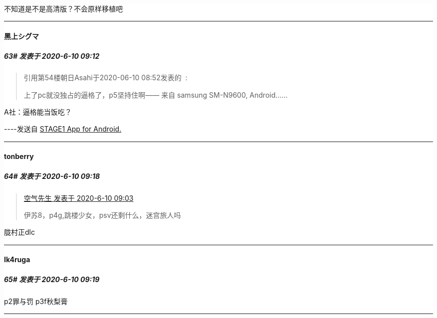 


不知道是不是高清版？不会原样移植吧







-----

####  黑上シグマ  
##### 63#       发表于 2020-6-10 09:12



<blockquote>引用第54楼朝日Asahi于2020-06-10 08:52发表的  :

上了pc就没独占的逼格了，p5坚持住啊—— 来自 samsung SM-N9600, Android......</blockquote>
A社：逼格能当饭吃？


----发送自 [STAGE1 App for Android.](http://stage1.5j4m.com/?1.36)







-----

####  tonberry  
##### 64#       发表于 2020-6-10 09:18



<blockquote><a href="httphttps://bbs.saraba1st.com/2b/forum.php?mod=redirect&amp;goto=findpost&amp;pid=47744284&amp;ptid=1940719" target="_blank">空气先生 发表于 2020-6-10 09:03</a>

伊苏8，p4g,跳楼少女，psv还剩什么，迷宫旅人吗</blockquote>
胧村正dlc







-----

####  Ik4ruga  
##### 65#       发表于 2020-6-10 09:19




p2罪与罚
p3f秋梨膏







-----
